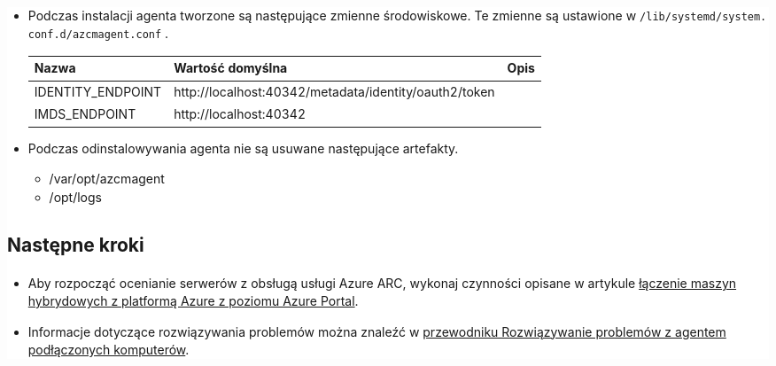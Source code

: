 * Podczas instalacji agenta tworzone są następujące zmienne środowiskowe. Te zmienne są ustawione w `/lib/systemd/system.conf.d/azcmagent.conf` .

    |Nazwa |Wartość domyślna |Opis |
    |-----|--------------|------------|
    |IDENTITY_ENDPOINT |http://localhost:40342/metadata/identity/oauth2/token ||
    |IMDS_ENDPOINT |http://localhost:40342 ||

* Podczas odinstalowywania agenta nie są usuwane następujące artefakty.

    * /var/opt/azcmagent
    * /opt/logs

## <a name="next-steps"></a>Następne kroki

* Aby rozpocząć ocenianie serwerów z obsługą usługi Azure ARC, wykonaj czynności opisane w artykule [łączenie maszyn hybrydowych z platformą Azure z poziomu Azure Portal](onboard-portal.md).

* Informacje dotyczące rozwiązywania problemów można znaleźć w [przewodniku Rozwiązywanie problemów z agentem podłączonych komputerów](troubleshoot-agent-onboard.md).
